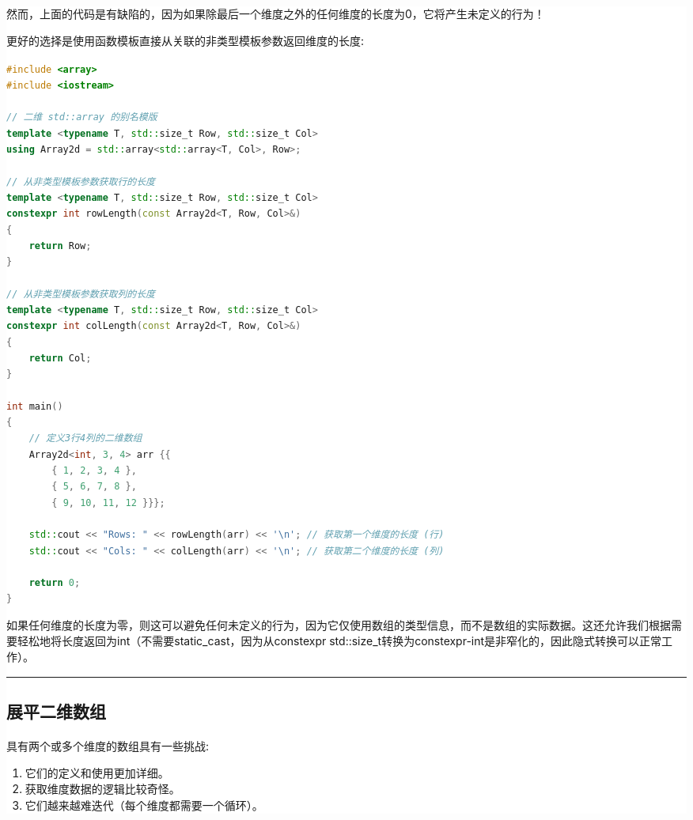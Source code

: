 然而，上面的代码是有缺陷的，因为如果除最后一个维度之外的任何维度的长度为0，它将产生未定义的行为！

更好的选择是使用函数模板直接从关联的非类型模板参数返回维度的长度:

```C++
#include <array>
#include <iostream>

// 二维 std::array 的别名模版
template <typename T, std::size_t Row, std::size_t Col>
using Array2d = std::array<std::array<T, Col>, Row>;

// 从非类型模板参数获取行的长度
template <typename T, std::size_t Row, std::size_t Col>
constexpr int rowLength(const Array2d<T, Row, Col>&)
{
    return Row;
}

// 从非类型模板参数获取列的长度
template <typename T, std::size_t Row, std::size_t Col>
constexpr int colLength(const Array2d<T, Row, Col>&)
{
    return Col;
}

int main()
{
    // 定义3行4列的二维数组
    Array2d<int, 3, 4> arr {{
        { 1, 2, 3, 4 },
        { 5, 6, 7, 8 },
        { 9, 10, 11, 12 }}};

    std::cout << "Rows: " << rowLength(arr) << '\n'; // 获取第一个维度的长度 (行)
    std::cout << "Cols: " << colLength(arr) << '\n'; // 获取第二个维度的长度 (列)

    return 0;
}
```

如果任何维度的长度为零，则这可以避免任何未定义的行为，因为它仅使用数组的类型信息，而不是数组的实际数据。这还允许我们根据需要轻松地将长度返回为int（不需要static_cast，因为从constexpr std::size_t转换为constexpr-int是非窄化的，因此隐式转换可以正常工作）。

***
## 展平二维数组

具有两个或多个维度的数组具有一些挑战:

1. 它们的定义和使用更加详细。
2. 获取维度数据的逻辑比较奇怪。
3. 它们越来越难迭代（每个维度都需要一个循环）。
